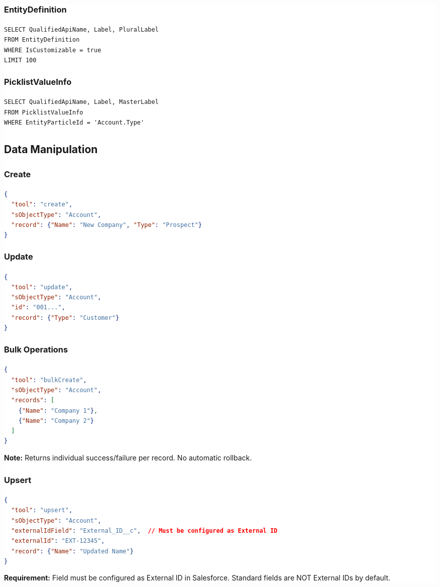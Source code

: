 ### EntityDefinition
```soql
SELECT QualifiedApiName, Label, PluralLabel
FROM EntityDefinition
WHERE IsCustomizable = true
LIMIT 100
```

### PicklistValueInfo
```soql
SELECT QualifiedApiName, Label, MasterLabel
FROM PicklistValueInfo
WHERE EntityParticleId = 'Account.Type'
```

## Data Manipulation

### Create
```json
{
  "tool": "create",
  "sObjectType": "Account",
  "record": {"Name": "New Company", "Type": "Prospect"}
}
```

### Update
```json
{
  "tool": "update",
  "sObjectType": "Account",
  "id": "001...",
  "record": {"Type": "Customer"}
}
```

### Bulk Operations
```json
{
  "tool": "bulkCreate",
  "sObjectType": "Account",
  "records": [
    {"Name": "Company 1"},
    {"Name": "Company 2"}
  ]
}
```
**Note:** Returns individual success/failure per record. No automatic rollback.

### Upsert
```json
{
  "tool": "upsert",
  "sObjectType": "Account",
  "externalIdField": "External_ID__c",  // Must be configured as External ID
  "externalId": "EXT-12345",
  "record": {"Name": "Updated Name"}
}
```
**Requirement:** Field must be configured as External ID in Salesforce. Standard fields are NOT External IDs by default.
